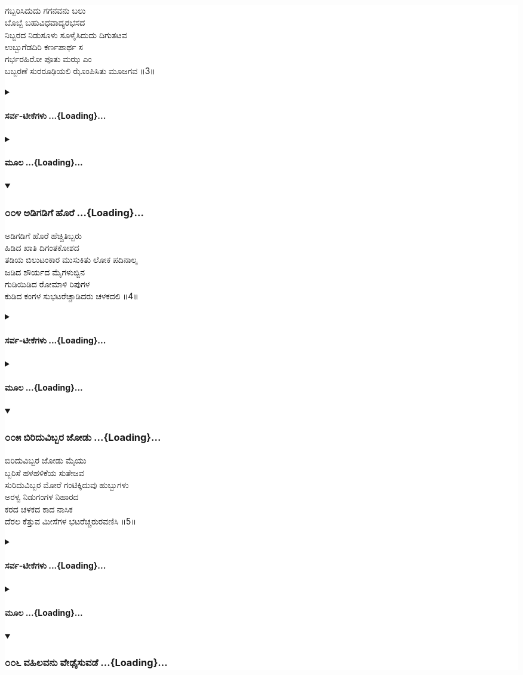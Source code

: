 
ಗಬ್ಬರಿಸಿದುದು ಗಗನವನು ಬಲು   
ಬೊಬ್ಬೆ ಬಹುವಿಧವಾದ್ಯರಭಸದ   
ನಿಬ್ಬರದ ನಿಡುಸೂಳು ಸೂಳೈಸಿದುದು ದಿಗುತಟವ   
ಉಬ್ಬುಗೆಡದಿರಿ ಕರ್ಣಪಾರ್ಥ ಸ   
ಗರ್ಭರಹಿರೋ ಪೂತು ಮಝ ಎಂ   
ಬಬ್ಬರಣೆ ಸುರರೂಢಿಯಲಿ ಝೊಂಪಿಸಿತು ಮೂಜಗವ       ॥3॥
</details>
</div>
<div class="js_include collapsed" newlevelforh1="4" title="ಸರ್ವ-ಟೀಕೆಗಳು" unfilled url="/mahAbhAratam/kAvyam/bhAShAntaram/kn/kumAra-vyAsa-bhArata/sarva-TIkegaLu/08_karNa/23/003_gabbarisidudu_gaganavanu.md">
<details><summary><h4>ಸರ್ವ-ಟೀಕೆಗಳು ...{Loading}...</h4></summary></details>
</div>
<div class="js_include collapsed" newlevelforh1="4" title="ಮೂಲ" unfilled url="/mahAbhAratam/kAvyam/bhAShAntaram/kn/kumAra-vyAsa-bhArata/mUla/08_karNa/23/003_gabbarisidudu_gaganavanu.md">
<details><summary><h4>ಮೂಲ ...{Loading}...</h4></summary></details>
</div>
<div class="js_include" includetitle="true" newlevelforh1="3" unfilled url="/mahAbhAratam/kAvyam/bhAShAntaram/kn/kumAra-vyAsa-bhArata/vishvAsa-prastuti/08_karNa/23/004_aDigaDige_hore.md">
<details open><summary><h3>೦೦೪ ಅಡಿಗಡಿಗೆ ಹೊರೆ ...{Loading}...</h3></summary>

ಅಡಿಗಡಿಗೆ ಹೊರೆ ಹೆಚ್ಚಿತಿಬ್ಬರು   
ಹಿಡಿದ ಖಾತಿ ದಿಗಂತಕೋಶದ   
ತಡಿಯ ಬಿಲುಟಂಕಾರ ಮುಸುಕಿತು ಲೋಕ ಪದಿನಾಲ್ಕ   
ಜಡಿದ ಶೌರ್ಯದ ಮೈಗಳುಬ್ಬಿನ   
ಗುಡಿಯಿಡಿದ ರೋಮಾಳಿ ರಿಪುಗಳ   
ಕುಡಿದ ಕಂಗಳ ಸುಭಟರೆಚ್ಚಾಡಿದರು ಚಳಕದಲಿ     ॥4॥
</details>
</div>
<div class="js_include collapsed" newlevelforh1="4" title="ಸರ್ವ-ಟೀಕೆಗಳು" unfilled url="/mahAbhAratam/kAvyam/bhAShAntaram/kn/kumAra-vyAsa-bhArata/sarva-TIkegaLu/08_karNa/23/004_aDigaDige_hore.md">
<details><summary><h4>ಸರ್ವ-ಟೀಕೆಗಳು ...{Loading}...</h4></summary></details>
</div>
<div class="js_include collapsed" newlevelforh1="4" title="ಮೂಲ" unfilled url="/mahAbhAratam/kAvyam/bhAShAntaram/kn/kumAra-vyAsa-bhArata/mUla/08_karNa/23/004_aDigaDige_hore.md">
<details><summary><h4>ಮೂಲ ...{Loading}...</h4></summary></details>
</div>
<div class="js_include" includetitle="true" newlevelforh1="3" unfilled url="/mahAbhAratam/kAvyam/bhAShAntaram/kn/kumAra-vyAsa-bhArata/vishvAsa-prastuti/08_karNa/23/005_biriduvibbara_jODu.md">
<details open><summary><h3>೦೦೫ ಬಿರಿದುವಿಬ್ಬರ ಜೋಡು ...{Loading}...</h3></summary>

ಬಿರಿದುವಿಬ್ಬರ ಜೋಡು ಮೈಯು   
ಬ್ಬರಿಸೆ ಹಳಹಳಿಕೆಯ ಸುತೇಜವ   
ಸುರಿದುವಿಬ್ಬರ ಮೋರೆ ಗಂಟಿಕ್ಕಿದುವು ಹುಬ್ಬುಗಳು   
ಅರಳ್ವ ನಿಡುಗಂಗಳ ನಿಹಾರದ   
ಕರದ ಚಳಕದ ಕಾದ ನಾಸಿಕ   
ದೆರಲ ಕೆತ್ತುವ ಮೀಸೆಗಳ ಭಟರೆಚ್ಚರುರವಣಿಸಿ      ॥5॥
</details>
</div>
<div class="js_include collapsed" newlevelforh1="4" title="ಸರ್ವ-ಟೀಕೆಗಳು" unfilled url="/mahAbhAratam/kAvyam/bhAShAntaram/kn/kumAra-vyAsa-bhArata/sarva-TIkegaLu/08_karNa/23/005_biriduvibbara_jODu.md">
<details><summary><h4>ಸರ್ವ-ಟೀಕೆಗಳು ...{Loading}...</h4></summary></details>
</div>
<div class="js_include collapsed" newlevelforh1="4" title="ಮೂಲ" unfilled url="/mahAbhAratam/kAvyam/bhAShAntaram/kn/kumAra-vyAsa-bhArata/mUla/08_karNa/23/005_biriduvibbara_jODu.md">
<details><summary><h4>ಮೂಲ ...{Loading}...</h4></summary></details>
</div>
<div class="js_include" includetitle="true" newlevelforh1="3" unfilled url="/mahAbhAratam/kAvyam/bhAShAntaram/kn/kumAra-vyAsa-bhArata/vishvAsa-prastuti/08_karNa/23/006_vahilavanu_vEDhaisuvaDe.md">
<details open><summary><h3>೦೦೬ ವಹಿಲವನು ವೇಢೈಸುವಡೆ ...{Loading}...</h3></summary>

